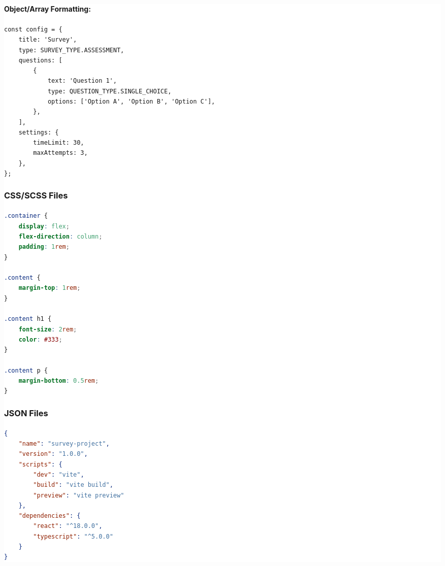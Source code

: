 #### Object/Array Formatting:

```tsx
const config = {
	title: 'Survey',
	type: SURVEY_TYPE.ASSESSMENT,
	questions: [
		{
			text: 'Question 1',
			type: QUESTION_TYPE.SINGLE_CHOICE,
			options: ['Option A', 'Option B', 'Option C'],
		},
	],
	settings: {
		timeLimit: 30,
		maxAttempts: 3,
	},
};
```

### CSS/SCSS Files

```css
.container {
	display: flex;
	flex-direction: column;
	padding: 1rem;
}

.content {
	margin-top: 1rem;
}

.content h1 {
	font-size: 2rem;
	color: #333;
}

.content p {
	margin-bottom: 0.5rem;
}
```

### JSON Files

```json
{
	"name": "survey-project",
	"version": "1.0.0",
	"scripts": {
		"dev": "vite",
		"build": "vite build",
		"preview": "vite preview"
	},
	"dependencies": {
		"react": "^18.0.0",
		"typescript": "^5.0.0"
	}
}
```
